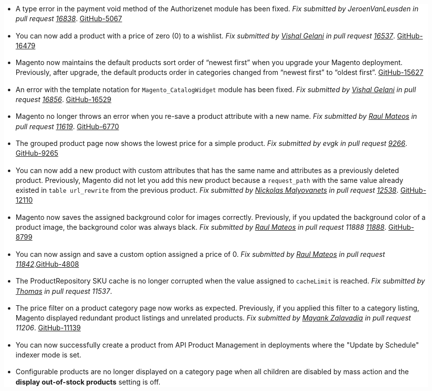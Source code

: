 * A type error in the payment void method of the Authorizenet module has been fixed.  *Fix submitted by JeroenVanLeusden in pull request [16838](https://github.com/magento/magento2/pull/16838)*. [GitHub-5067](https://github.com/magento/magento2/issues/5067)



* You can now add a product with a price of zero (0) to a wishlist.  *Fix submitted by [Vishal Gelani](https://github.com/gelanivishal) in pull request [16537](https://github.com/magento/magento2/pull/16537)*. [GitHub-16479](https://github.com/magento/magento2/issues/16479)



* Magento now maintains the default products sort order of “newest first” when you upgrade your Magento deployment. Previously, after upgrade, the default products order in categories changed from “newest first” to “oldest first”. [GitHub-15627](https://github.com/magento/magento2/issues/15627)


* An error with the template notation for `Magento_CatalogWidget` module has been fixed. *Fix submitted by [Vishal Gelani](https://github.com/gelanivishal) in pull request [16856](https://github.com/magento/magento2/pull/16856)*. [GitHub-16529](https://github.com/magento/magento2/issues/16529)


*  Magento no longer throws an error when you re-save a product attribute with a new name. *Fix submitted by [Raul Mateos](https://github.com/raumatbel) in pull request  [11619](https://github.com/magento/magento2/pull/11619)*. [GitHub-6770](https://github.com/magento/magento2/issues/6770)

* The grouped product page now  shows the lowest price for a simple product. *Fix submitted by evgk in pull request  [9266](https://github.com/magento/magento2/pull/9266)*. [GitHub-9265](https://github.com/magento/magento2/issues/9265)


* You can now add a new product with custom attributes that has the same name and attributes as a previously deleted product. Previously, Magento did not let you add this new product because a `request_path` with the same value already existed in `table url_rewrite` from the previous product. *Fix submitted by [Nickolas Malyovanets](https://github.com/nmalevanec) in pull request [12538](https://github.com/magento/magento2/pull/12538)*. [GitHub-12110](https://github.com/magento/magento2/issues/12110)

* Magento now saves the assigned background color for images correctly. Previously, if you updated the background color of a product image, the background color was always black. *Fix submitted by [Raul Mateos](https://github.com/raumatbel) in pull request 11888 [11888](https://github.com/magento/magento2/pull/11888)*. [GitHub-8799](https://github.com/magento/magento2/issues/8799)

* You can now assign and save a custom option assigned a price of 0. *Fix submitted by [Raul Mateos](https://github.com/raumatbel) in pull request [11842](https://github.com/magento/magento2/pull/11842)*.[GitHub-4808](https://github.com/magento/magento2/issues/4808)

* The ProductRepository SKU cache is no longer corrupted when the value assigned to `cacheLimit` is reached. *Fix submitted by [Thomas](https://github.com/heldchen) in pull request 11537*.

* The price filter on a product category page now works as expected. Previously, if you applied this filter to a category listing, Magento displayed redundant product listings and unrelated products.  *Fix submitted by [Mayank Zalavadia](https://github.com/mayankzalavadia) in pull request 11206*. [GitHub-11139](https://github.com/magento/magento2/issues/11139)

* You can now successfully create a product from API Product Management in deployments where the "Update by Schedule" indexer mode is set. 

* Configurable products are no longer displayed on a category page when all children are disabled by mass action and the **display out-of-stock products** setting is off.
